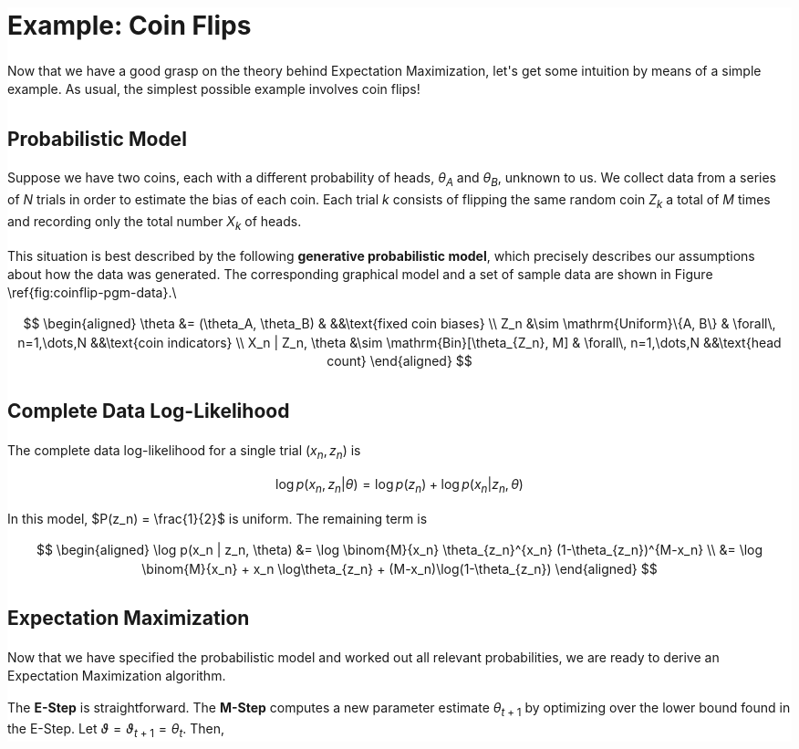 # Example: Coin Flips

Now that we have a good grasp on the theory behind Expectation Maximization, let's get some intuition by means of a simple example.  As usual, the simplest possible example involves coin flips!

## Probabilistic Model

Suppose we have two coins, each with a different probability of heads, $\theta_A$ and $\theta_B$, unknown to us.  We collect data from a series of $N$ trials in order to estimate the bias of each coin.  Each trial $k$ consists of flipping the same random coin $Z_k$ a total of $M$ times and recording only the total number $X_k$ of heads.  

This situation is best described by the following **generative probabilistic model**, which precisely describes our assumptions about how the data was generated.  The corresponding graphical model and a set of sample data are shown in Figure \ref{fig:coinflip-pgm-data}.\\

$$
\begin{aligned}
\theta &= (\theta_A, \theta_B)  &                       
    &&\text{fixed coin biases} \\
Z_n &\sim \mathrm{Uniform}\{A, B\}    & \forall\, n=1,\dots,N
    &&\text{coin indicators} \\
X_n | Z_n, \theta &\sim \mathrm{Bin}[\theta_{Z_n}, M] & \forall\, n=1,\dots,N
    &&\text{head count}
\end{aligned}
$$

## Complete Data Log-Likelihood

The complete data log-likelihood for a single trial $(x_n, z_n)$ is

$$
\log p(x_n, z_n | \theta) = \log p(z_n) + \log p(x_n | z_n, \theta)
$$

In this model, $P(z_n) = \frac{1}{2}$ is uniform.  The remaining term is

$$
\begin{aligned}
\log p(x_n | z_n, \theta)
&= \log \binom{M}{x_n} \theta_{z_n}^{x_n} (1-\theta_{z_n})^{M-x_n} \\
&= \log \binom{M}{x_n} + x_n \log\theta_{z_n} + (M-x_n)\log(1-\theta_{z_n})
\end{aligned}
$$

## Expectation Maximization

Now that we have specified the probabilistic model and worked out all relevant probabilities, we are ready to derive an Expectation Maximization algorithm.

The **E-Step** is straightforward.  The **M-Step** computes a new parameter estimate $\theta_{t+1}$ by optimizing over the lower bound found in the E-Step.  Let $\vartheta = \vartheta_{t+1} = \theta_t$.  Then,
